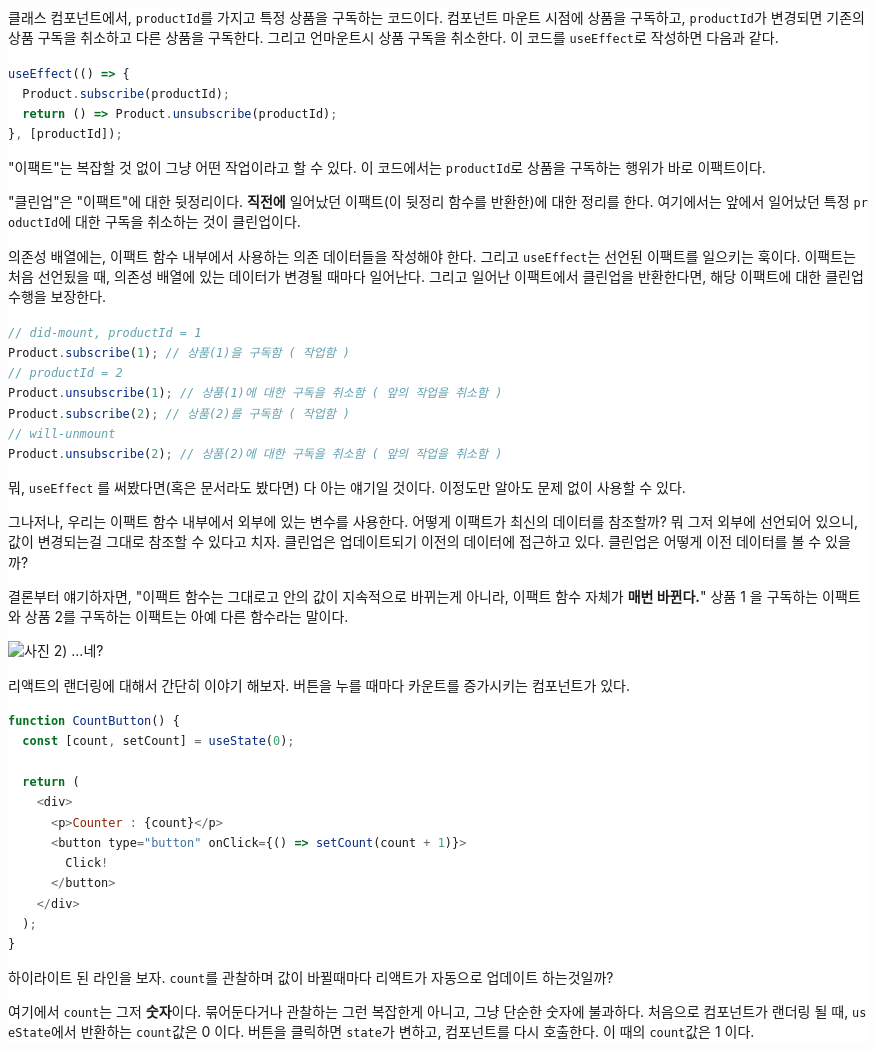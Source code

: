 클래스 컴포넌트에서, `productId`를 가지고 특정 상품을 구독하는 코드이다. 컴포넌트 마운트 시점에 상품을 구독하고, `productId`가 변경되면 기존의 상품 구독을 취소하고 다른 상품을 구독한다. 그리고 언마운트시 상품 구독을 취소한다. 이 코드를 `useEffect`로 작성하면 다음과 같다.

```js
useEffect(() => {
  Product.subscribe(productId);
  return () => Product.unsubscribe(productId);
}, [productId]);
```

"이팩트"는 복잡할 것 없이 그냥 어떤 작업이라고 할 수 있다. 이 코드에서는 `productId`로 상품을 구독하는 행위가 바로 이팩트이다.

"클린업"은 "이팩트"에 대한 뒷정리이다. **직전에** 일어났던 이팩트(이 뒷정리 함수를 반환한)에 대한 정리를 한다. 여기에서는 앞에서 일어났던 특정 `productId`에 대한 구독을 취소하는 것이 클린업이다.

의존성 배열에는, 이팩트 함수 내부에서 사용하는 의존 데이터들을 작성해야 한다. 그리고 `useEffect`는 선언된 이팩트를 일으키는 훅이다. 이팩트는 처음 선언됬을 때, 의존성 배열에 있는 데이터가 변경될 때마다 일어난다. 그리고 일어난 이팩트에서 클린업을 반환한다면, 해당 이팩트에 대한 클린업 수행을 보장한다.

```js
// did-mount, productId = 1
Product.subscribe(1); // 상품(1)을 구독함 ( 작업함 )
// productId = 2
Product.unsubscribe(1); // 상품(1)에 대한 구독을 취소함 ( 앞의 작업을 취소함 )
Product.subscribe(2); // 상품(2)를 구독함 ( 작업함 )
// will-unmount
Product.unsubscribe(2); // 상품(2)에 대한 구독을 취소함 ( 앞의 작업을 취소함 )
```

뭐, `useEffect` 를 써봤다면(혹은 문서라도 봤다면) 다 아는 얘기일 것이다. 이정도만 알아도 문제 없이 사용할 수 있다.

그나저나, 우리는 이팩트 함수 내부에서 외부에 있는 변수를 사용한다. 어떻게 이팩트가 최신의 데이터를 참조할까? 뭐 그저 외부에 선언되어 있으니, 값이 변경되는걸 그대로 참조할 수 있다고 치자. 클린업은 업데이트되기 이전의 데이터에 접근하고 있다. 클린업은 어떻게 이전 데이터를 볼 수 있을까?

결론부터 얘기하자면, "이팩트 함수는 그대로고 안의 값이 지속적으로 바뀌는게 아니라, 이팩트 함수 자체가 **매번 바뀐다.**" 상품 1 을 구독하는 이팩트와 상품 2를 구독하는 이팩트는 아예 다른 함수라는 말이다.

![사진 2) ...네?](../images/useeffect_and_lifecycle/what_are_you_saying.png)

리액트의 랜더링에 대해서 간단히 이야기 해보자. 버튼을 누를 때마다 카운트를 증가시키는 컴포넌트가 있다.

```js { 6 }
function CountButton() {
  const [count, setCount] = useState(0);

  return (
    <div>
      <p>Counter : {count}</p>
      <button type="button" onClick={() => setCount(count + 1)}>
        Click!
      </button>
    </div>
  );
}
```

하이라이트 된 라인을 보자. `count`를 관찰하며 값이 바뀔때마다 리액트가 자동으로 업데이트 하는것일까?

여기에서 `count`는 그저 **숫자**이다. 묶어둔다거나 관찰하는 그런 복잡한게 아니고, 그냥 단순한 숫자에 불과하다. 처음으로 컴포넌트가 랜더링 될 때, `useState`에서 반환하는 `count`값은 0 이다. 버튼을 클릭하면 `state`가 변하고, 컴포넌트를 다시 호출한다. 이 때의 `count`값은 1 이다.
